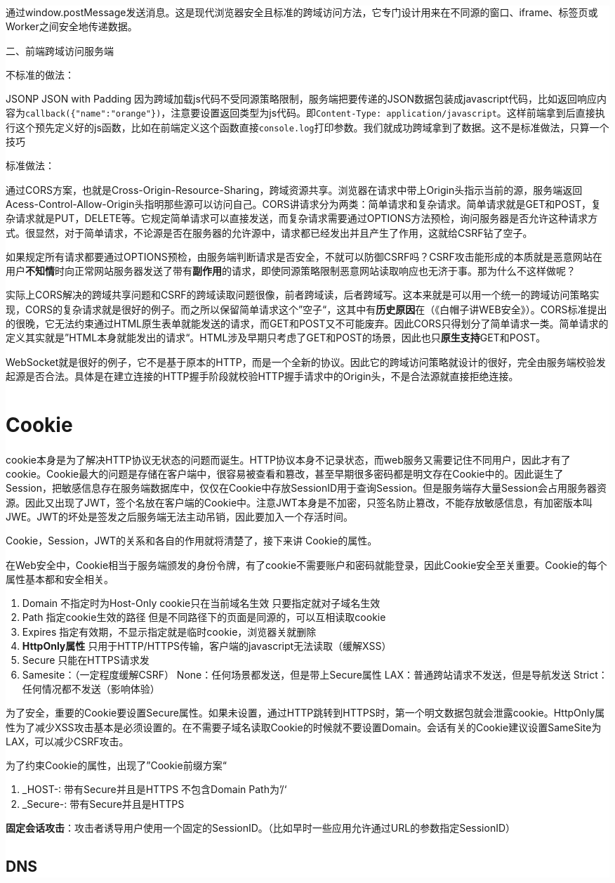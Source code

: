 通过window.postMessage发送消息。这是现代浏览器安全且标准的跨域访问方法，它专门设计用来在不同源的窗口、iframe、标签页或Worker之间安全地传递数据。

二、前端跨域访问服务端

不标准的做法：

JSONP   JSON with Padding   因为跨域加载js代码不受同源策略限制，服务端把要传递的JSON数据包装成javascript代码，比如返回响应内容为`callback({"name":"orange"})`，注意要设置返回类型为js代码。即`Content-Type: application/javascript`。这样前端拿到后直接执行这个预先定义好的js函数，比如在前端定义这个函数直接`console.log`打印参数。我们就成功跨域拿到了数据。这不是标准做法，只算一个技巧

标准做法：

通过CORS方案，也就是Cross-Origin-Resource-Sharing，跨域资源共享。浏览器在请求中带上Origin头指示当前的源，服务端返回Acess-Control-Allow-Origin头指明那些源可以访问自己。CORS讲请求分为两类：简单请求和复杂请求。简单请求就是GET和POST，复杂请求就是PUT，DELETE等。它规定简单请求可以直接发送，而复杂请求需要通过OPTIONS方法预检，询问服务器是否允许这种请求方式。很显然，对于简单请求，不论源是否在服务器的允许源中，请求都已经发出并且产生了作用，这就给CSRF钻了空子。

如果规定所有请求都要通过OPTIONS预检，由服务端判断请求是否安全，不就可以防御CSRF吗？CSRF攻击能形成的本质就是恶意网站在用户**不知情**时向正常网站服务器发送了带有**副作用**的请求，即使同源策略限制恶意网站读取响应也无济于事。那为什么不这样做呢？

实际上CORS解决的跨域共享问题和CSRF的跨域读取问题很像，前者跨域读，后者跨域写。这本来就是可以用一个统一的跨域访问策略实现，CORS的复杂请求就是很好的例子。而之所以保留简单请求这个”空子“，这其中有**历史原因**在（《白帽子讲WEB安全》）。CORS标准提出的很晚，它无法约束通过HTML原生表单就能发送的请求，而GET和POST又不可能废弃。因此CORS只得划分了简单请求一类。简单请求的定义其实就是”HTML本身就能发出的请求“。HTML涉及早期只考虑了GET和POST的场景，因此也只**原生支持**GET和POST。

WebSocket就是很好的例子，它不是基于原本的HTTP，而是一个全新的协议。因此它的跨域访问策略就设计的很好，完全由服务端校验发起源是否合法。具体是在建立连接的HTTP握手阶段就校验HTTP握手请求中的Origin头，不是合法源就直接拒绝连接。

# Cookie

cookie本身是为了解决HTTP协议无状态的问题而诞生。HTTP协议本身不记录状态，而web服务又需要记住不同用户，因此才有了cookie。Cookie最大的问题是存储在客户端中，很容易被查看和篡改，甚至早期很多密码都是明文存在Cookie中的。因此诞生了Session，把敏感信息存在服务端数据库中，仅仅在Cookie中存放SessionID用于查询Session。但是服务端存大量Session会占用服务器资源。因此又出现了JWT，签个名放在客户端的Cookie中。注意JWT本身是不加密，只签名防止篡改，不能存放敏感信息，有加密版本叫JWE。JWT的坏处是签发之后服务端无法主动吊销，因此要加入一个存活时间。

Cookie，Session，JWT的关系和各自的作用就将清楚了，接下来讲 Cookie的属性。

在Web安全中，Cookie相当于服务端颁发的身份令牌，有了cookie不需要账户和密码就能登录，因此Cookie安全至关重要。Cookie的每个属性基本都和安全相关。

1. Domain     不指定时为Host-Only cookie只在当前域名生效       只要指定就对子域名生效
2. Path          指定cookie生效的路径      但是不同路径下的页面是同源的，可以互相读取cookie
3. Expires    指定有效期，不显示指定就是临时cookie，浏览器关就删除
4. **HttpOnly属性**    只用于HTTP/HTTPS传输，客户端的javascript无法读取（缓解XSS）
5. Secure       只能在HTTPS请求发
6. Samesite：（一定程度缓解CSRF）
   None：任何场景都发送，但是带上Secure属性
   LAX：普通跨站请求不发送，但是导航发送
   Strict：任何情况都不发送（影响体验）

为了安全，重要的Cookie要设置Secure属性。如果未设置，通过HTTP跳转到HTTPS时，第一个明文数据包就会泄露cookie。HttpOnly属性为了减少XSS攻击基本是必须设置的。在不需要子域名读取Cookie的时候就不要设置Domain。会话有关的Cookie建议设置SameSite为LAX，可以减少CSRF攻击。

为了约束Cookie的属性，出现了”Cookie前缀方案“

1. _HOST-: 带有Secure并且是HTTPS    不包含Domain   Path为’/‘
2. _Secure-: 带有Secure并且是HTTPS

**固定会话攻击**：攻击者诱导用户使用一个固定的SessionID。（比如早时一些应用允许通过URL的参数指定SessionID）

## DNS
